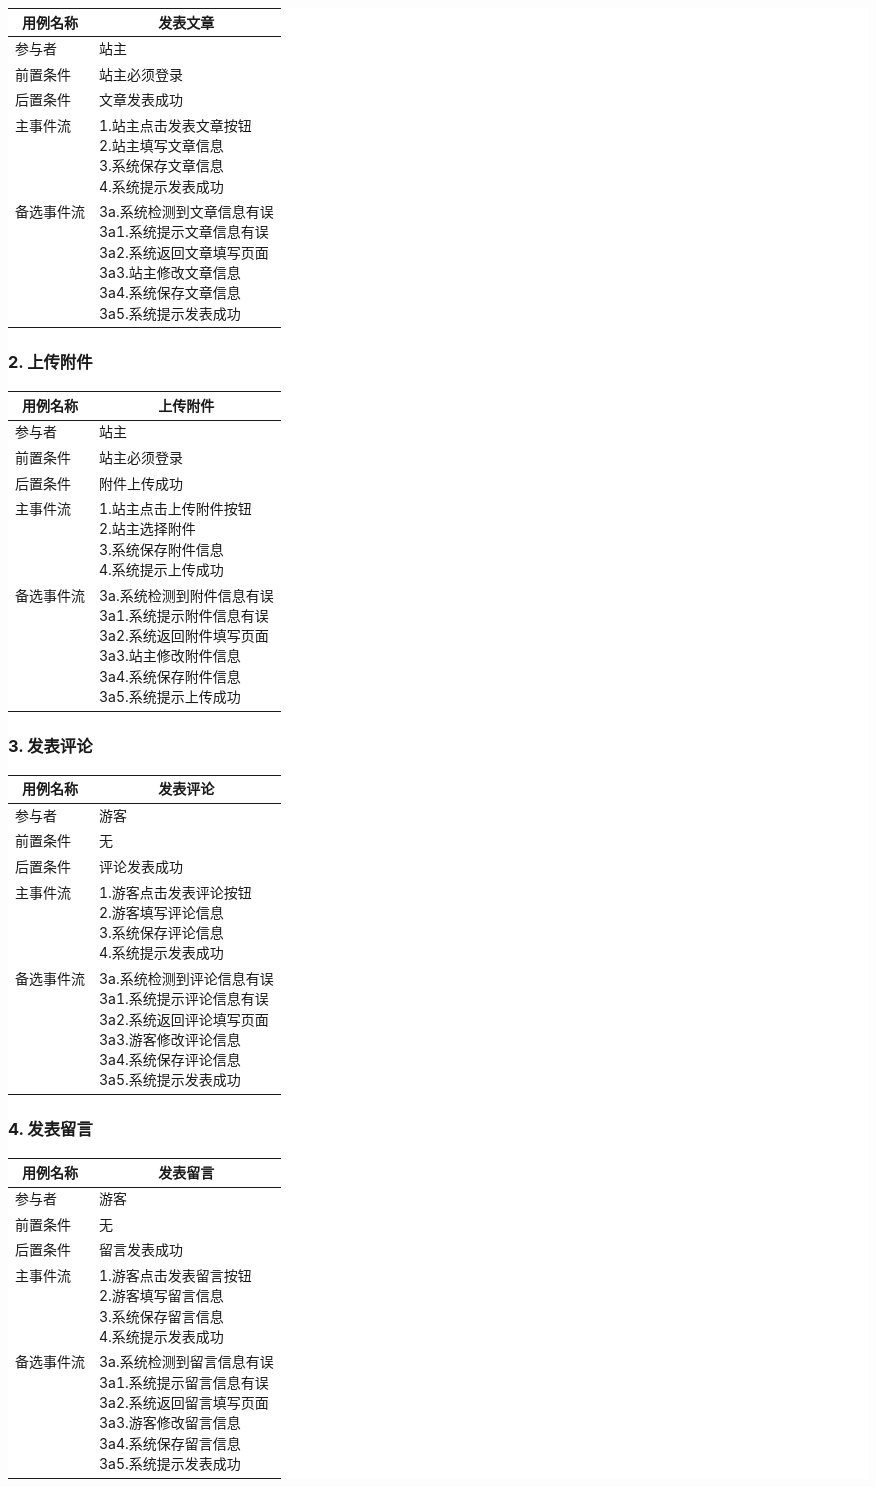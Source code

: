 | 用例名称   | 发表文章                                                                                                    |
|--------|---------------------------------------------------------------------------------------------------------|
|  参与者   |  站主                                                                                                     |
|  前置条件  |  站主必须登录                                                                                                 |
|  后置条件  |  文章发表成功                                                                                                 |
|  主事件流  |  1.站主点击发表文章按钮<br>2.站主填写文章信息<br>3.系统保存文章信息<br>4.系统提示发表成功<br>                                             |
|  备选事件流 |  3a.系统检测到文章信息有误<br>3a1.系统提示文章信息有误<br>3a2.系统返回文章填写页面<br>3a3.站主修改文章信息<br>3a4.系统保存文章信息<br>3a5.系统提示发表成功<br> |

### 2. 上传附件

| 用例名称   | 上传附件                                                                                                    |
|--------|---------------------------------------------------------------------------------------------------------|
|  参与者   |  站主                                                                                                     |
|  前置条件  |  站主必须登录                                                                                                 |
|  后置条件  |  附件上传成功                                                                                                 |
|  主事件流  |  1.站主点击上传附件按钮<br>2.站主选择附件<br>3.系统保存附件信息<br>4.系统提示上传成功<br>                                               |
|  备选事件流 |  3a.系统检测到附件信息有误<br>3a1.系统提示附件信息有误<br>3a2.系统返回附件填写页面<br>3a3.站主修改附件信息<br>3a4.系统保存附件信息<br>3a5.系统提示上传成功<br> |

### 3. 发表评论

| 用例名称   | 发表评论                                                                                                    |
|--------|---------------------------------------------------------------------------------------------------------|
|  参与者   |  游客                                                                                                     |
|  前置条件  |  无                                                                                                      |
|  后置条件  |  评论发表成功                                                                                                 |
|  主事件流  |  1.游客点击发表评论按钮<br>2.游客填写评论信息<br>3.系统保存评论信息<br>4.系统提示发表成功<br>                                             |
|  备选事件流 |  3a.系统检测到评论信息有误<br>3a1.系统提示评论信息有误<br>3a2.系统返回评论填写页面<br>3a3.游客修改评论信息<br>3a4.系统保存评论信息<br>3a5.系统提示发表成功<br> |


### 4. 发表留言

| 用例名称   | 发表留言                                                                                                    |
|--------|---------------------------------------------------------------------------------------------------------|
|  参与者   |  游客                                                                                                     |
|  前置条件  |  无                                                                                                      |
|  后置条件  |  留言发表成功                                                                                                 |
|  主事件流  |  1.游客点击发表留言按钮<br>2.游客填写留言信息<br>3.系统保存留言信息<br>4.系统提示发表成功<br>                                             |
|  备选事件流 |  3a.系统检测到留言信息有误<br>3a1.系统提示留言信息有误<br>3a2.系统返回留言填写页面<br>3a3.游客修改留言信息<br>3a4.系统保存留言信息<br>3a5.系统提示发表成功<br> |
